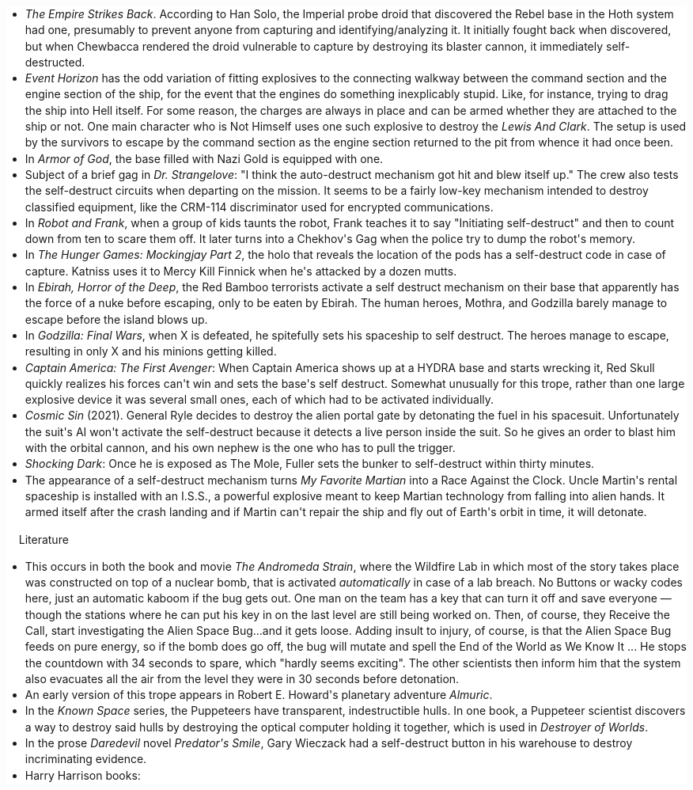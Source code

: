 -   _The Empire Strikes Back_. According to Han Solo, the Imperial probe droid that discovered the Rebel base in the Hoth system had one, presumably to prevent anyone from capturing and identifying/analyzing it. It initially fought back when discovered, but when Chewbacca rendered the droid vulnerable to capture by destroying its blaster cannon, it immediately self-destructed.
-   _Event Horizon_ has the odd variation of fitting explosives to the connecting walkway between the command section and the engine section of the ship, for the event that the engines do something inexplicably stupid. Like, for instance, trying to drag the ship into Hell itself. For some reason, the charges are always in place and can be armed whether they are attached to the ship or not. One main character who is Not Himself uses one such explosive to destroy the _Lewis And Clark_. The setup is used by the survivors to escape by the command section as the engine section returned to the pit from whence it had once been.
-   In _Armor of God_, the base filled with Nazi Gold is equipped with one.
-   Subject of a brief gag in _Dr. Strangelove_: "I think the auto-destruct mechanism got hit and blew itself up." The crew also tests the self-destruct circuits when departing on the mission. It seems to be a fairly low-key mechanism intended to destroy classified equipment, like the CRM-114 discriminator used for encrypted communications.
-   In _Robot and Frank_, when a group of kids taunts the robot, Frank teaches it to say "Initiating self-destruct" and then to count down from ten to scare them off. It later turns into a Chekhov's Gag when the police try to dump the robot's memory.
-   In _The Hunger Games: Mockingjay Part 2_, the holo that reveals the location of the pods has a self-destruct code in case of capture. Katniss uses it to Mercy Kill Finnick when he's attacked by a dozen mutts.
-   In _Ebirah, Horror of the Deep_, the Red Bamboo terrorists activate a self destruct mechanism on their base that apparently has the force of a nuke before escaping, only to be eaten by Ebirah. The human heroes, Mothra, and Godzilla barely manage to escape before the island blows up.
-   In _Godzilla: Final Wars_, when X is defeated, he spitefully sets his spaceship to self destruct. The heroes manage to escape, resulting in only X and his minions getting killed.
-   _Captain America: The First Avenger_: When Captain America shows up at a HYDRA base and starts wrecking it, Red Skull quickly realizes his forces can't win and sets the base's self destruct. Somewhat unusually for this trope, rather than one large explosive device it was several small ones, each of which had to be activated individually.
-   _Cosmic Sin_ (2021). General Ryle decides to destroy the alien portal gate by detonating the fuel in his spacesuit. Unfortunately the suit's AI won't activate the self-destruct because it detects a live person inside the suit. So he gives an order to blast him with the orbital cannon, and his own nephew is the one who has to pull the trigger.
-   _Shocking Dark_: Once he is exposed as The Mole, Fuller sets the bunker to self-destruct within thirty minutes.
-   The appearance of a self-destruct mechanism turns _My Favorite Martian_ into a Race Against the Clock. Uncle Martin's rental spaceship is installed with an I.S.S., a powerful explosive meant to keep Martian technology from falling into alien hands. It armed itself after the crash landing and if Martin can't repair the ship and fly out of Earth's orbit in time, it will detonate.

    Literature 

-   This occurs in both the book and movie _The Andromeda Strain_, where the Wildfire Lab in which most of the story takes place was constructed on top of a nuclear bomb, that is activated _automatically_ in case of a lab breach. No Buttons or wacky codes here, just an automatic kaboom if the bug gets out. One man on the team has a key that can turn it off and save everyone — though the stations where he can put his key in on the last level are still being worked on. Then, of course, they Receive the Call, start investigating the Alien Space Bug...and it gets loose. Adding insult to injury, of course, is that the Alien Space Bug feeds on pure energy, so if the bomb does go off, the bug will mutate and spell the End of the World as We Know It ... He stops the countdown with 34 seconds to spare, which "hardly seems exciting". The other scientists then inform him that the system also evacuates all the air from the level they were in 30 seconds before detonation.
-   An early version of this trope appears in Robert E. Howard's planetary adventure _Almuric_.
-   In the _Known Space_ series, the Puppeteers have transparent, indestructible hulls. In one book, a Puppeteer scientist discovers a way to destroy said hulls by destroying the optical computer holding it together, which is used in _Destroyer of Worlds_.
-   In the prose _Daredevil_ novel _Predator's Smile_, Gary Wieczack had a self-destruct button in his warehouse to destroy incriminating evidence.
-   Harry Harrison books: